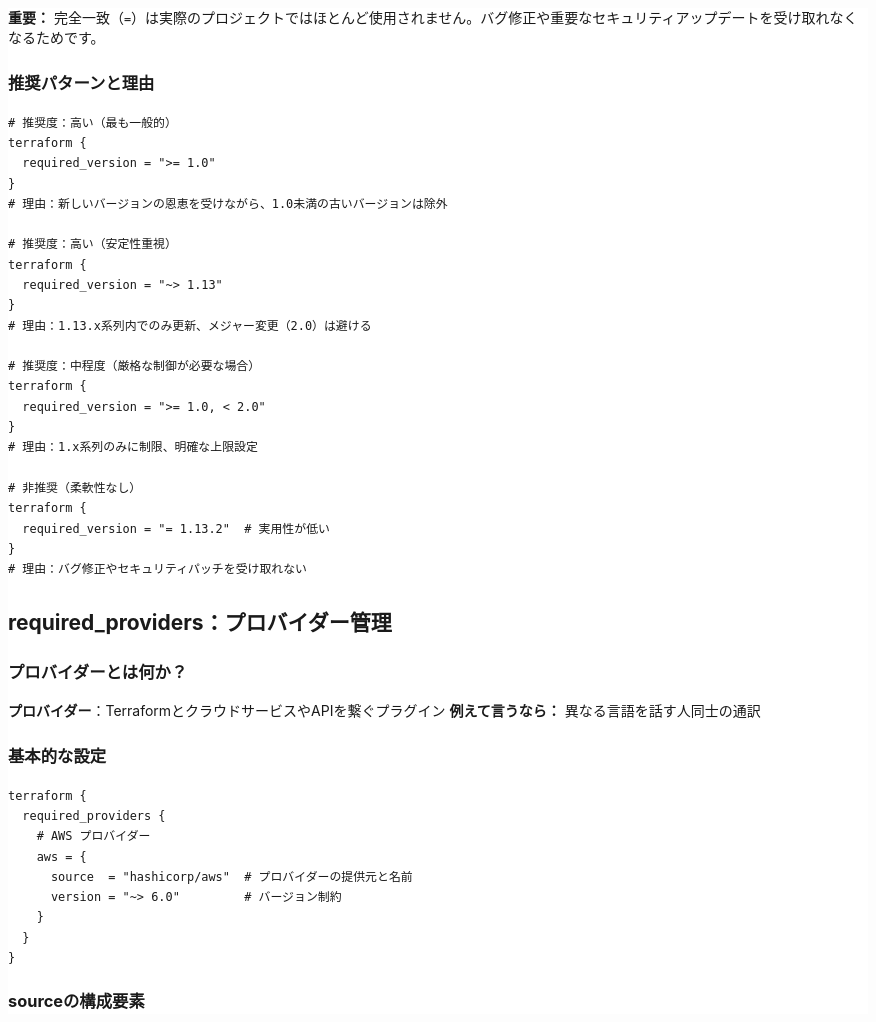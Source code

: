 **重要：** 完全一致（`=`）は実際のプロジェクトではほとんど使用されません。バグ修正や重要なセキュリティアップデートを受け取れなくなるためです。

### 推奨パターンと理由

```hcl
# 推奨度：高い（最も一般的）
terraform {
  required_version = ">= 1.0"
}
# 理由：新しいバージョンの恩恵を受けながら、1.0未満の古いバージョンは除外

# 推奨度：高い（安定性重視）
terraform {
  required_version = "~> 1.13"
}
# 理由：1.13.x系列内でのみ更新、メジャー変更（2.0）は避ける

# 推奨度：中程度（厳格な制御が必要な場合）
terraform {
  required_version = ">= 1.0, < 2.0"
}
# 理由：1.x系列のみに制限、明確な上限設定

# 非推奨（柔軟性なし）
terraform {
  required_version = "= 1.13.2"  # 実用性が低い
}
# 理由：バグ修正やセキュリティパッチを受け取れない
```

## required_providers：プロバイダー管理

### プロバイダーとは何か？

**プロバイダー**：TerraformとクラウドサービスやAPIを繋ぐプラグイン
**例えて言うなら：** 異なる言語を話す人同士の通訳

### 基本的な設定

```hcl
terraform {
  required_providers {
    # AWS プロバイダー
    aws = {
      source  = "hashicorp/aws"  # プロバイダーの提供元と名前
      version = "~> 6.0"         # バージョン制約
    }
  }
}
```

### sourceの構成要素
